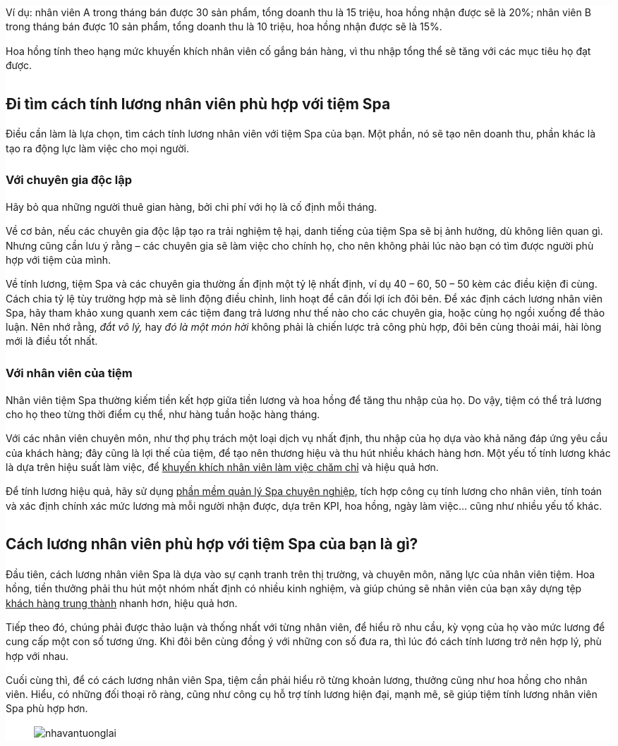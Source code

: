 Ví dụ: nhân viên A trong tháng bán được 30 sản phẩm, tổng doanh thu là 15 triệu, hoa hồng nhận được sẽ là 20%; nhân viên B trong tháng bán được 10 sản phẩm, tổng doanh thu là 10 triệu, hoa hồng nhận được sẽ là 15%.

Hoa hồng tính theo hạng mức khuyến khích nhân viên cố gắng bán hàng, vì thu nhập tổng thể sẽ tăng với các mục tiêu họ đạt được.

## Đi tìm cách tính lương nhân viên phù hợp với tiệm Spa

Điều cần làm là lựa chọn, tìm cách tính lương nhân viên với tiệm Spa của bạn. Một phần, nó sẽ tạo nên doanh thu, phần khác là tạo ra động lực làm việc cho mọi người.

### Với chuyên gia độc lập

Hãy bỏ qua những người thuê gian hàng, bởi chi phí với họ là cố định mỗi tháng.

Về cơ bản, nếu các chuyên gia độc lập tạo ra trải nghiệm tệ hại, danh tiếng của tiệm Spa sẽ bị ảnh hưởng, dù không liên quan gì. Nhưng cũng cần lưu ý rằng – các chuyên gia sẽ làm việc cho chính họ, cho nên không phải lúc nào bạn có tìm được người phù hợp với tiệm của mình.

Về tính lương, tiệm Spa và các chuyên gia thường ấn định một tỷ lệ nhất định, ví dụ 40 – 60, 50 – 50 kèm các điều kiện đi cùng. Cách chia tỷ lệ tùy trường hợp mà sẽ linh động điều chỉnh, linh hoạt để cân đối lợi ích đôi bên. Để xác định cách lương nhân viên Spa, hãy tham khảo xung quanh xem các tiệm đang trả lương như thế nào cho các chuyên gia, hoặc cùng họ ngồi xuống để thảo luận. Nên nhớ rằng, _đắt vô lý,_ hay _đó là một món hời_ không phải là chiến lược trả công phù hợp, đôi bên cùng thoải mái, hài lòng mới là điều tốt nhất.

### Với nhân viên của tiệm

Nhân viên tiệm Spa thường kiếm tiền kết hợp giữa tiền lương và hoa hồng để tăng thu nhập của họ. Do vậy, tiệm có thể trả lương cho họ theo từng thời điểm cụ thể, như hàng tuần hoặc hàng tháng.

Với các nhân viên chuyên môn, như thợ phụ trách một loại dịch vụ nhất định, thu nhập của họ dựa vào khả năng đáp ứng yêu cầu của khách hàng; đây cũng là lợi thế của tiệm, để tạo nên thương hiệu và thu hút nhiều khách hàng hơn. Một yếu tố tính lương khác là dựa trên hiệu suất làm việc, để [khuyến khích nhân viên làm việc chăm chỉ](https://nhavantuonglai.com/article) và hiệu quả hơn.

Để tính lương hiệu quả, hãy sử dụng [phần mềm quản lý Spa chuyên nghiệp](https://nhavantuonglai.com/article), tích hợp công cụ tính lương cho nhân viên, tính toán và xác định chính xác mức lương mà mỗi người nhận được, dựa trên KPI, hoa hồng, ngày làm việc… cũng như nhiều yếu tố khác.

## Cách lương nhân viên phù hợp với tiệm Spa của bạn là gì?

Đầu tiên, cách lương nhân viên Spa là dựa vào sự cạnh tranh trên thị trường, và chuyên môn, năng lực của nhân viên tiệm. Hoa hồng, tiền thưởng phải thu hút một nhóm nhất định có nhiều kinh nghiệm, và giúp chúng sẽ nhân viên của bạn xây dựng tệp [khách hàng trung thành](https://nhavantuonglai.com/article) nhanh hơn, hiệu quả hơn.

Tiếp theo đó, chúng phải được thảo luận và thống nhất với từng nhân viên, để hiểu rõ nhu cầu, kỳ vọng của họ vào mức lương để cung cấp một con số tương ứng. Khi đôi bên cùng đồng ý với những con số đưa ra, thì lúc đó cách tính lương trở nên hợp lý, phù hợp với nhau.

Cuối cùng thì, để có cách lương nhân viên Spa, tiệm cần phải hiểu rõ từng khoản lương, thưởng cũng như hoa hồng cho nhân viên. Hiểu, có những đối thoại rõ ràng, cũng như công cụ hỗ trợ tính lương hiện đại, mạnh mẽ, sẽ giúp tiệm tính lương nhân viên Spa phù hợp hơn.

<figure><img src="https://banmaixanh.vercel.app/image/cover/001-304.jpg" alt="nhavantuonglai" title="nhavantuonglai" height=100% width=100%><figcaption><p></p></figcaption></figure>